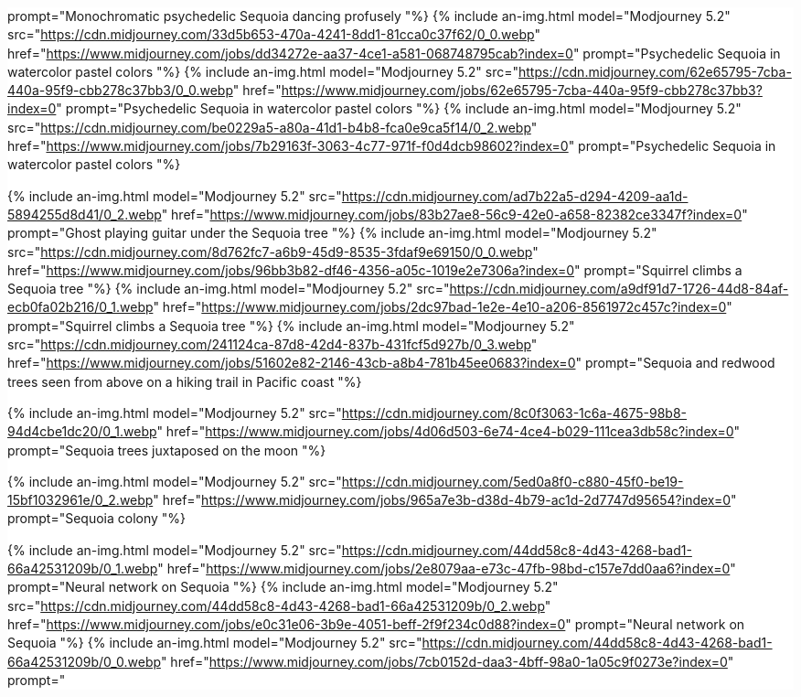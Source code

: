 prompt="Monochromatic psychedelic Sequoia dancing profusely
"%}
{% include an-img.html model="Modjourney 5.2"
src="https://cdn.midjourney.com/33d5b653-470a-4241-8dd1-81cca0c37f62/0_0.webp"
href="https://www.midjourney.com/jobs/dd34272e-aa37-4ce1-a581-068748795cab?index=0"
prompt="Psychedelic Sequoia in watercolor pastel colors
"%}
{% include an-img.html model="Modjourney 5.2"
src="https://cdn.midjourney.com/62e65795-7cba-440a-95f9-cbb278c37bb3/0_0.webp"
href="https://www.midjourney.com/jobs/62e65795-7cba-440a-95f9-cbb278c37bb3?index=0"
prompt="Psychedelic Sequoia in watercolor pastel colors
"%}
{% include an-img.html model="Modjourney 5.2"
src="https://cdn.midjourney.com/be0229a5-a80a-41d1-b4b8-fca0e9ca5f14/0_2.webp"
href="https://www.midjourney.com/jobs/7b29163f-3063-4c77-971f-f0d4dcb98602?index=0"
prompt="Psychedelic Sequoia in watercolor pastel colors
"%}

{% include an-img.html model="Modjourney 5.2"
src="https://cdn.midjourney.com/ad7b22a5-d294-4209-aa1d-5894255d8d41/0_2.webp"
href="https://www.midjourney.com/jobs/83b27ae8-56c9-42e0-a658-82382ce3347f?index=0"
prompt="Ghost playing guitar under the Sequoia tree
"%}
{% include an-img.html model="Modjourney 5.2"
src="https://cdn.midjourney.com/8d762fc7-a6b9-45d9-8535-3fdaf9e69150/0_0.webp"
href="https://www.midjourney.com/jobs/96bb3b82-df46-4356-a05c-1019e2e7306a?index=0"
prompt="Squirrel climbs a Sequoia tree
"%}
{% include an-img.html model="Modjourney 5.2"
src="https://cdn.midjourney.com/a9df91d7-1726-44d8-84af-ecb0fa02b216/0_1.webp"
href="https://www.midjourney.com/jobs/2dc97bad-1e2e-4e10-a206-8561972c457c?index=0"
prompt="Squirrel climbs a Sequoia tree
"%}
{% include an-img.html model="Modjourney 5.2"
src="https://cdn.midjourney.com/241124ca-87d8-42d4-837b-431fcf5d927b/0_3.webp"
href="https://www.midjourney.com/jobs/51602e82-2146-43cb-a8b4-781b45ee0683?index=0"
prompt="Sequoia and redwood trees seen from above on a hiking trail in Pacific coast
"%}

{% include an-img.html model="Modjourney 5.2"
src="https://cdn.midjourney.com/8c0f3063-1c6a-4675-98b8-94d4cbe1dc20/0_1.webp"
href="https://www.midjourney.com/jobs/4d06d503-6e74-4ce4-b029-111cea3db58c?index=0"
prompt="Sequoia trees juxtaposed on the moon
"%}

{% include an-img.html model="Modjourney 5.2"
src="https://cdn.midjourney.com/5ed0a8f0-c880-45f0-be19-15bf1032961e/0_2.webp"
href="https://www.midjourney.com/jobs/965a7e3b-d38d-4b79-ac1d-2d7747d95654?index=0"
prompt="Sequoia colony
"%}

{% include an-img.html model="Modjourney 5.2"
src="https://cdn.midjourney.com/44dd58c8-4d43-4268-bad1-66a42531209b/0_1.webp"
href="https://www.midjourney.com/jobs/2e8079aa-e73c-47fb-98bd-c157e7dd0aa6?index=0"
prompt="Neural network on Sequoia
"%}
{% include an-img.html model="Modjourney 5.2"
src="https://cdn.midjourney.com/44dd58c8-4d43-4268-bad1-66a42531209b/0_2.webp"
href="https://www.midjourney.com/jobs/e0c31e06-3b9e-4051-beff-2f9f234c0d88?index=0"
prompt="Neural network on Sequoia
"%}
{% include an-img.html model="Modjourney 5.2"
src="https://cdn.midjourney.com/44dd58c8-4d43-4268-bad1-66a42531209b/0_0.webp"
href="https://www.midjourney.com/jobs/7cb0152d-daa3-4bff-98a0-1a05c9f0273e?index=0"
prompt="